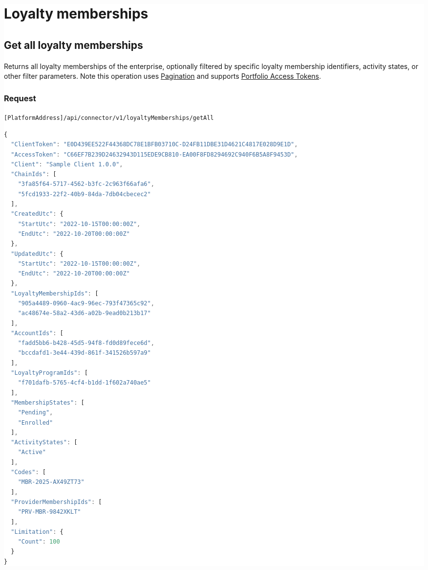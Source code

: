 
# Loyalty memberships

## Get all loyalty memberships

Returns all loyalty memberships of the enterprise, optionally filtered by specific loyalty membership identifiers, activity states, or other filter parameters. Note this operation uses [Pagination](../guidelines/pagination.md) and supports [Portfolio Access Tokens](../concepts/multi-property.md).

### Request

`[PlatformAddress]/api/connector/v1/loyaltyMemberships/getAll`

```javascript
{
  "ClientToken": "E0D439EE522F44368DC78E1BFB03710C-D24FB11DBE31D4621C4817E028D9E1D",
  "AccessToken": "C66EF7B239D24632943D115EDE9CB810-EA00F8FD8294692C940F6B5A8F9453D",
  "Client": "Sample Client 1.0.0",
  "ChainIds": [
    "3fa85f64-5717-4562-b3fc-2c963f66afa6",
    "5fcd1933-22f2-40b9-84da-7db04cbecec2"
  ],
  "CreatedUtc": {
    "StartUtc": "2022-10-15T00:00:00Z",
    "EndUtc": "2022-10-20T00:00:00Z"
  },
  "UpdatedUtc": {
    "StartUtc": "2022-10-15T00:00:00Z",
    "EndUtc": "2022-10-20T00:00:00Z"
  },
  "LoyaltyMembershipIds": [
    "905a4489-0960-4ac9-96ec-793f47365c92",
    "ac48674e-58a2-43d6-a02b-9ead0b213b17"
  ],
  "AccountIds": [
    "fadd5bb6-b428-45d5-94f8-fd0d89fece6d",
    "bccdafd1-3e44-439d-861f-341526b597a9"
  ],
  "LoyaltyProgramIds": [
    "f701dafb-5765-4cf4-b1dd-1f602a740ae5"
  ],
  "MembershipStates": [
    "Pending",
    "Enrolled"
  ],
  "ActivityStates": [
    "Active"
  ],
  "Codes": [
    "MBR-2025-AX49ZT73"
  ],
  "ProviderMembershipIds": [
    "PRV-MBR-9842XKLT"
  ],
  "Limitation": {
    "Count": 100
  }
}
```
